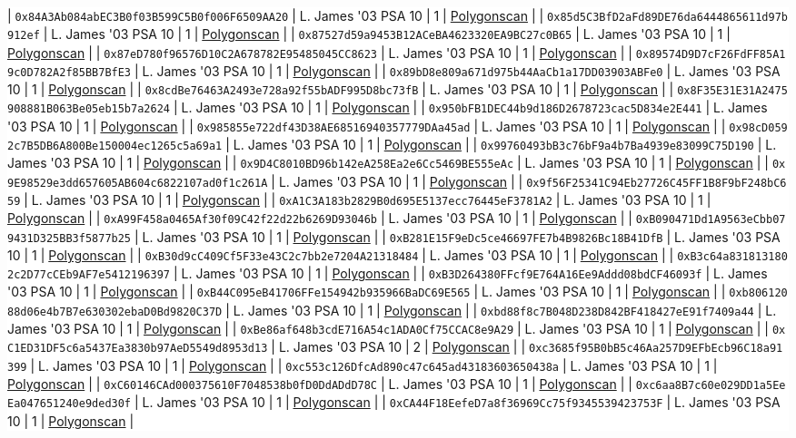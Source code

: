 | `0x84A3Ab084abEC3B0f03B599C5B0f006F6509AA20` | L. James '03 PSA 10 | 1 | [Polygonscan](https://polygonscan.com/tx/0x1c942ff5faf609f2e30746811e23104581cd3b175e7881deda9437ac31855a80) |
| `0x85d5C3BfD2aFd89DE76da6444865611d97b912ef` | L. James '03 PSA 10 | 1 | [Polygonscan](https://polygonscan.com/tx/0xf596667694abac213618846d7a464893b06874ddf3202db625786aee87d05a3b) |
| `0x87527d59a9453B12ACeBA4623320EA9BC27c0B65` | L. James '03 PSA 10 | 1 | [Polygonscan](https://polygonscan.com/tx/0x6524c7811d8241a1ed7d3d540cd46d0a284e28dd381f0d3fecc45074129decbd) |
| `0x87eD780f96576D10C2A678782E95485045CC8623` | L. James '03 PSA 10 | 1 | [Polygonscan](https://polygonscan.com/tx/0xc5c47f41b24d8bd911886171ffa7961a0a965fe06fa54eaae438b8f9304e10c1) |
| `0x89574D9D7cF26FdFF85A19c0D782A2f85BB7BfE3` | L. James '03 PSA 10 | 1 | [Polygonscan](https://polygonscan.com/tx/0x2e893a7eb23a352f855c078dfee8fc1f2ae2dbd52be4f5136e2e3c5efd89ab75) |
| `0x89bD8e809a671d975b44AaCb1a17DD03903ABFe0` | L. James '03 PSA 10 | 1 | [Polygonscan](https://polygonscan.com/tx/0xebc94b13020279aaadd63686f786cca1f3ffbb5ecc2401501de457cbab4580df) |
| `0x8cdBe76463A2493e728a92f55bADF995D8bc73fB` | L. James '03 PSA 10 | 1 | [Polygonscan](https://polygonscan.com/tx/0xd50f16ec5e49d512493f37c1be2f252a724f4a820de56eadfe5de575a522e147) |
| `0x8F35E31E31A2475908881B063Be05eb15b7a2624` | L. James '03 PSA 10 | 1 | [Polygonscan](https://polygonscan.com/tx/0x21767873a367dd9908c4e6167f7b9317dae083db1756b6979350594bc095f8a9) |
| `0x950bFB1DEC44b9d186D2678723cac5D834e2E441` | L. James '03 PSA 10 | 1 | [Polygonscan](https://polygonscan.com/tx/0xd5e291d1fe3282c8c3c99a39d930170f3de1886e32311c071f4b615ef8ad948d) |
| `0x985855e722df43D38AE68516940357779DAa45ad` | L. James '03 PSA 10 | 1 | [Polygonscan](https://polygonscan.com/tx/0x663258f648d316bb35f679ccbf562f118bec234b19688a202d7fa83250e08785) |
| `0x98cD0592c7B5DB6A800Be150004ec1265c5a69a1` | L. James '03 PSA 10 | 1 | [Polygonscan](https://polygonscan.com/tx/0x32d0e2a644eca96a8b830b587cc44dbee5b33dd52e0b81b89338b88a0a0c2498) |
| `0x99760493bB3c76bF9a4b7Ba4939e83099C75D190` | L. James '03 PSA 10 | 1 | [Polygonscan](https://polygonscan.com/tx/0x48da384df9c672d5cc7894832ee3f61ec7b7d1abd74aa30144c4a502ad800c1b) |
| `0x9D4C8010BD96b142eA258Ea2e6Cc5469BE555eAc` | L. James '03 PSA 10 | 1 | [Polygonscan](https://polygonscan.com/tx/0xa001256df18c5b7e27380e7091d2063a15cf76bbff10719468d24f04f94e455d) |
| `0x9E98529e3dd657605AB604c6822107ad0f1c261A` | L. James '03 PSA 10 | 1 | [Polygonscan](https://polygonscan.com/tx/0x55cdb23fb954a0b04cb4222d2cd09a7c71eb3e776f917010ac72e19f5048bc30) |
| `0x9f56F25341C94Eb27726C45FF1B8F9bF248bC659` | L. James '03 PSA 10 | 1 | [Polygonscan](https://polygonscan.com/tx/0xb76754760d0b0bddd7c65e1506b2b9447ee475d48186319a005b64360f476f6b) |
| `0xA1C3A183b2829B0d695E5137ecc76445eF3781A2` | L. James '03 PSA 10 | 1 | [Polygonscan](https://polygonscan.com/tx/0x1708dc9e95e7a1367a77553e55c515cc9b431fa2afa4c59ebac8d7b7ca59ee0b) |
| `0xA99F458a0465Af30f09C42f22d22b6269D93046b` | L. James '03 PSA 10 | 1 | [Polygonscan](https://polygonscan.com/tx/0x3eb6e4012ea93b864fb798eae735ad3e7cbe2cf9a038acfbf7e15a80420eaa8b) |
| `0xB090471Dd1A9563eCbb079431D325BB3f5877b25` | L. James '03 PSA 10 | 1 | [Polygonscan](https://polygonscan.com/tx/0x0085c9bd39a6ba2e248d0c886764a6a6b5c8de832ec239e26af3d202c36e7dec) |
| `0xB281E15F9eDc5ce46697FE7b4B9826Bc18B41DfB` | L. James '03 PSA 10 | 1 | [Polygonscan](https://polygonscan.com/tx/0x3fcfbd5848e697a4a04d3bd046263c6f39fda6d57e645cc5253cbf264ad3db66) |
| `0xB30d9cC409Cf5F33e43C2c7bb2e7204A21318484` | L. James '03 PSA 10 | 1 | [Polygonscan](https://polygonscan.com/tx/0xde52c1649131e599bc4ffd6965a6e29d1c68bf9b6ea95c28d0bbc0b5d7357143) |
| `0xB3c64a8318131802c2D77cCEb9AF7e5412196397` | L. James '03 PSA 10 | 1 | [Polygonscan](https://polygonscan.com/tx/0xb007c1f716790c125ddd0ac7859bd4b981a5bf772edc302df9340105db7b3a85) |
| `0xB3D264380FFcf9E764A16Ee9Addd08bdCF46093f` | L. James '03 PSA 10 | 1 | [Polygonscan](https://polygonscan.com/tx/0xf91bf9cd8a65814c4fb7824ab724f91ca9bf342b6ebe8398c8bb44e436b9eeea) |
| `0xB44C095eB41706FFe154942b935966BaDC69E565` | L. James '03 PSA 10 | 1 | [Polygonscan](https://polygonscan.com/tx/0xb36707b560ef62f3cbdedc25ab835cf6567aef9688d8794b9353081444de08c1) |
| `0xb80612088d06e4b7B7e630302ebaD0Bd9820C37D` | L. James '03 PSA 10 | 1 | [Polygonscan](https://polygonscan.com/tx/0x3f9f2d560136cb6a6a0472fe52895743a2116dfa9669f70e8519046aca4c0ecb) |
| `0xbd88f8c7B048D238D842BF418427eE91f7409a44` | L. James '03 PSA 10 | 1 | [Polygonscan](https://polygonscan.com/tx/0xea45f9a7e40f4419b31f61fb0edf75a0334d7cb482af69e6ec1520b13fcace65) |
| `0xBe86af648b3cdE716A54c1ADA0Cf75CCAC8e9A29` | L. James '03 PSA 10 | 1 | [Polygonscan](https://polygonscan.com/tx/0x1a0845fab74d2bed0aa2fd772822222f81223e581369d125dbdf69b2e7c50492) |
| `0xC1ED31DF5c6a5437Ea3830b97AeD5549d8953d13` | L. James '03 PSA 10 | 2 | [Polygonscan](https://polygonscan.com/tx/0xa0d78c0d953e6d87f7264bf81bcfc9cce904a71722ff733e441eac24c7377da7) |
| `0xc3685f95B0bB5c46Aa257D9EFbEcb96C18a91399` | L. James '03 PSA 10 | 1 | [Polygonscan](https://polygonscan.com/tx/0x27f4808ba0f95c571a1bd8831c6234dc1424f4951f44a3e54b33b7366681971f) |
| `0xc553c126DfcAd890c47c645ad43183603650438a` | L. James '03 PSA 10 | 1 | [Polygonscan](https://polygonscan.com/tx/0x859c8cdee021f756cce0ac3d7fc57dddc8ac85bf11cf98501e33f25975647301) |
| `0xC60146CAd000375610F7048538b0fD0DdADdD78C` | L. James '03 PSA 10 | 1 | [Polygonscan](https://polygonscan.com/tx/0xc0d901d785522feb2e586a7dd45b2fd7b81be29540abad3bad758cef35f449a6) |
| `0xc6aa8B7c60e029DD1a5EeEa047651240e9ded30f` | L. James '03 PSA 10 | 1 | [Polygonscan](https://polygonscan.com/tx/0xc3d0054fb2b45729ec86c6cba6bddbe602b8ec991b325a8c676d596f08c3faeb) |
| `0xCA44F18EefeD7a8f36969Cc75f9345539423753F` | L. James '03 PSA 10 | 1 | [Polygonscan](https://polygonscan.com/tx/0x515d739b0fdc031de71adb0947969d7cc3d855e5763b63bc3c07a80fedd150b6) |